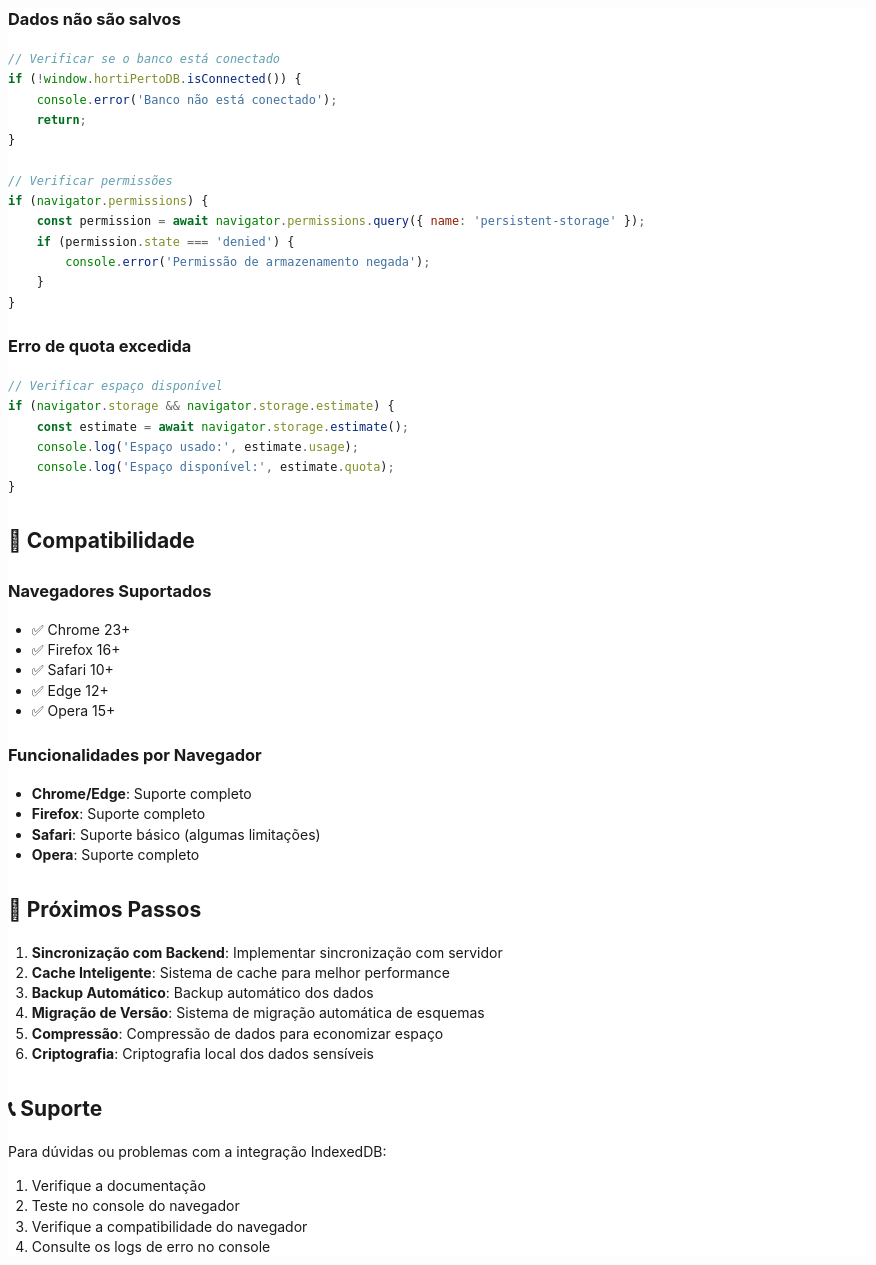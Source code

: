 ### **Dados não são salvos**
```javascript
// Verificar se o banco está conectado
if (!window.hortiPertoDB.isConnected()) {
    console.error('Banco não está conectado');
    return;
}

// Verificar permissões
if (navigator.permissions) {
    const permission = await navigator.permissions.query({ name: 'persistent-storage' });
    if (permission.state === 'denied') {
        console.error('Permissão de armazenamento negada');
    }
}
```

### **Erro de quota excedida**
```javascript
// Verificar espaço disponível
if (navigator.storage && navigator.storage.estimate) {
    const estimate = await navigator.storage.estimate();
    console.log('Espaço usado:', estimate.usage);
    console.log('Espaço disponível:', estimate.quota);
}
```

## 📱 Compatibilidade

### **Navegadores Suportados**
- ✅ Chrome 23+
- ✅ Firefox 16+
- ✅ Safari 10+
- ✅ Edge 12+
- ✅ Opera 15+

### **Funcionalidades por Navegador**
- **Chrome/Edge**: Suporte completo
- **Firefox**: Suporte completo
- **Safari**: Suporte básico (algumas limitações)
- **Opera**: Suporte completo

## 🔮 Próximos Passos

1. **Sincronização com Backend**: Implementar sincronização com servidor
2. **Cache Inteligente**: Sistema de cache para melhor performance
3. **Backup Automático**: Backup automático dos dados
4. **Migração de Versão**: Sistema de migração automática de esquemas
5. **Compressão**: Compressão de dados para economizar espaço
6. **Criptografia**: Criptografia local dos dados sensíveis

## 📞 Suporte

Para dúvidas ou problemas com a integração IndexedDB:

1. Verifique a documentação
2. Teste no console do navegador
3. Verifique a compatibilidade do navegador
4. Consulte os logs de erro no console 